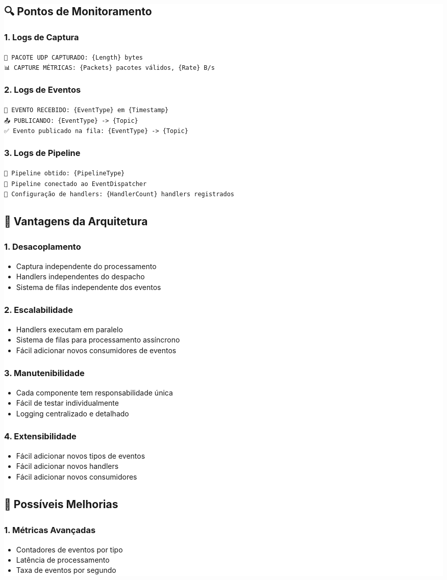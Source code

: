## 🔍 **Pontos de Monitoramento**

### **1. Logs de Captura**
```
📡 PACOTE UDP CAPTURADO: {Length} bytes
📊 CAPTURE MÉTRICAS: {Packets} pacotes válidos, {Rate} B/s
```

### **2. Logs de Eventos**
```
🎯 EVENTO RECEBIDO: {EventType} em {Timestamp}
📤 PUBLICANDO: {EventType} -> {Topic}
✅ Evento publicado na fila: {EventType} -> {Topic}
```

### **3. Logs de Pipeline**
```
🚀 Pipeline obtido: {PipelineType}
🔗 Pipeline conectado ao EventDispatcher
🔧 Configuração de handlers: {HandlerCount} handlers registrados
```

## 🎯 **Vantagens da Arquitetura**

### **1. Desacoplamento**
- Captura independente do processamento
- Handlers independentes do despacho
- Sistema de filas independente dos eventos

### **2. Escalabilidade**
- Handlers executam em paralelo
- Sistema de filas para processamento assíncrono
- Fácil adicionar novos consumidores de eventos

### **3. Manutenibilidade**
- Cada componente tem responsabilidade única
- Fácil de testar individualmente
- Logging centralizado e detalhado

### **4. Extensibilidade**
- Fácil adicionar novos tipos de eventos
- Fácil adicionar novos handlers
- Fácil adicionar novos consumidores

## 🔮 **Possíveis Melhorias**

### **1. Métricas Avançadas**
- Contadores de eventos por tipo
- Latência de processamento
- Taxa de eventos por segundo
